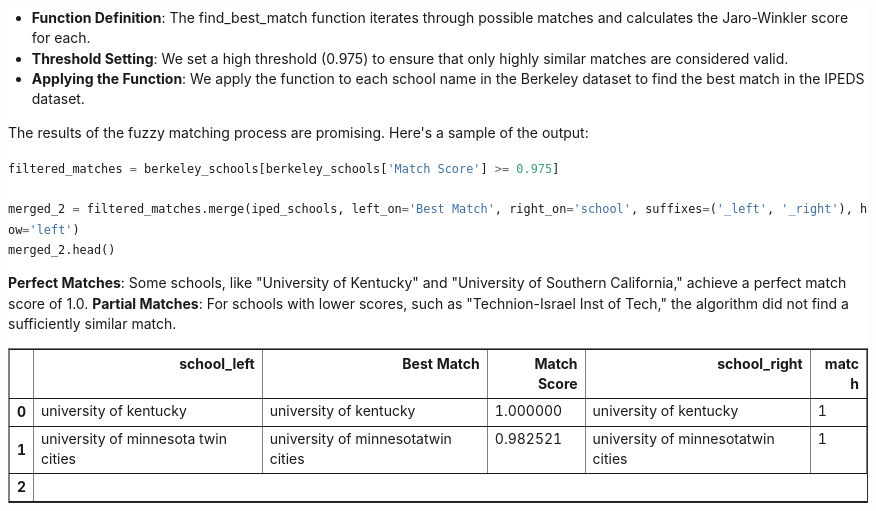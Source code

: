 
- **Function Definition**: The find_best_match function iterates through possible matches and calculates the Jaro-Winkler score for each.
- **Threshold Setting**: We set a high threshold (0.975) to ensure that only highly similar matches are considered valid.
- **Applying the Function**: We apply the function to each school name in the Berkeley dataset to find the best match in the IPEDS dataset.

The results of the fuzzy matching process are promising. Here's a sample of the output:

```python
filtered_matches = berkeley_schools[berkeley_schools['Match Score'] >= 0.975]

merged_2 = filtered_matches.merge(iped_schools, left_on='Best Match', right_on='school', suffixes=('_left', '_right'), how='left')
merged_2.head()
```

**Perfect Matches**: Some schools, like "University of Kentucky" and "University of Southern California," achieve a perfect match score of 1.0.
**Partial Matches**: For schools with lower scores, such as "Technion-Israel Inst of Tech," the algorithm did not find a sufficiently similar match.


<div>
<style scoped>
    .dataframe tbody tr th:only-of-type {
        vertical-align: middle;
    }

    .dataframe tbody tr th {
        vertical-align: top;
    }

    .dataframe thead th {
        text-align: right;
    }
</style>
<table border="1" class="dataframe">
  <thead>
    <tr style="text-align: right;">
      <th></th>
      <th>school_left</th>
      <th>Best Match</th>
      <th>Match Score</th>
      <th>school_right</th>
      <th>match</th>
    </tr>
  </thead>
  <tbody>
    <tr>
      <th>0</th>
      <td>university of kentucky</td>
      <td>university of kentucky</td>
      <td>1.000000</td>
      <td>university of kentucky</td>
      <td>1</td>
    </tr>
    <tr>
      <th>1</th>
      <td>university of minnesota twin cities</td>
      <td>university of minnesotatwin cities</td>
      <td>0.982521</td>
      <td>university of minnesotatwin cities</td>
      <td>1</td>
    </tr>
    <tr>
      <th>2</th>